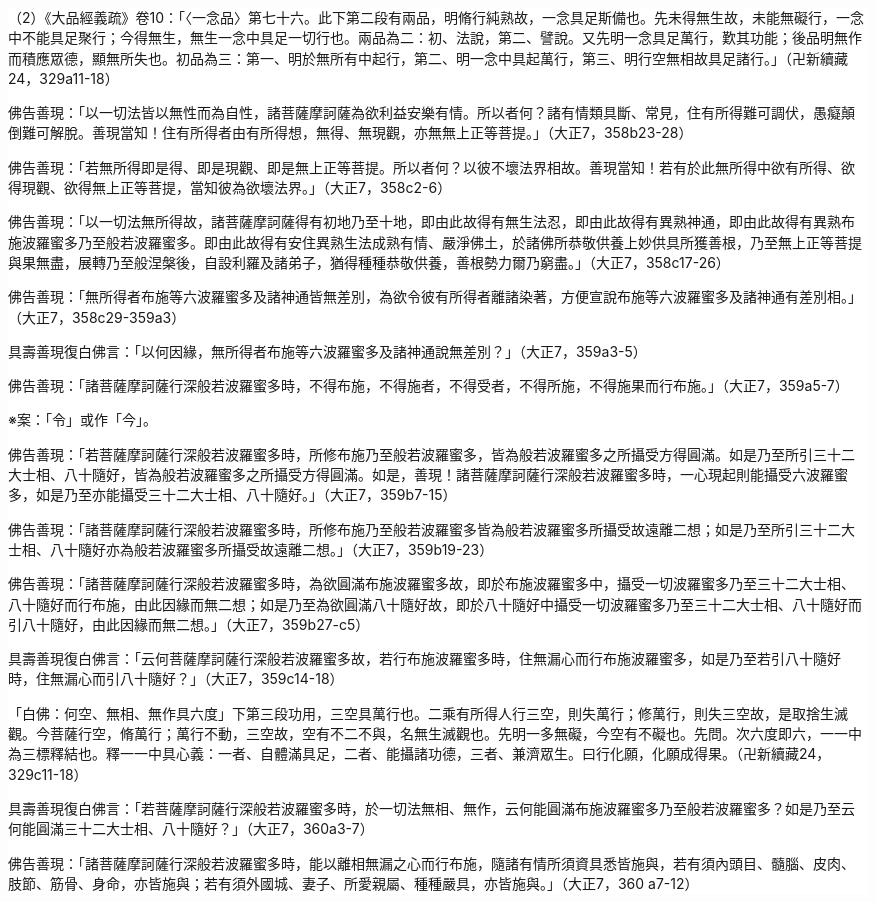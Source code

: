 [^73]: 心＝念【宋】【元】【明】。（大正25，670d，n.6）

[^74]: 六＋（經作一念品）夾註【明】。（大正25，670d，n.7）

[^75]: （1）卷第八十八首【石】，〔大智度論〕－【明】，（大智......六）十五字＝（大智度論釋第七十六品一念品）十三字【宮】，（釋第七十五品）六字【聖】，（摩訶般若波羅蜜品第七十五一心萬行品八十八）二十字【石】。（大正25，670d，n.5）

（2）《大品經義疏》卷10：「〈一念品〉第七十六。此下第二段有兩品，明脩行純熟故，一念具足斯備也。先未得無生故，未能無礙行，一念中不能具足聚行；今得無生，無生一念中具足一切行也。兩品為二：初、法說，第二、譬說。又先明一念具足萬行，歎其功能；後品明無作而積應眾德，顯無所失也。初品為三：第一、明於無所有中起行，第二、明一念中具起萬行，第三、明行空無相故具足諸行。」（卍新續藏24，329a11-18）

[^76]: 求＝發【宮】【聖】【石】。（大正25，670d，n.8）

[^77]: 以＝知【元】【明】。（大正25，670d，n.9）

[^78]: 無＋（有）【元】【明】。（大正25，670d，n.10）

[^79]: 《大般若波羅蜜多經》卷466〈74 無相品〉：

佛告善現：「以一切法皆以無性而為自性，諸菩薩摩訶薩為欲利益安樂有情。所以者何？諸有情類具斷、常見，住有所得難可調伏，愚癡顛倒難可解脫。善現當知！住有所得者由有所得想，無得、無現觀，亦無無上正等菩提。」（大正7，358b23-28）

[^80]: 《大般若波羅蜜多經》卷466〈74 無相品〉：

佛告善現：「若無所得即是得、即是現觀、即是無上正等菩提。所以者何？以彼不壞法界相故。善現當知！若有於此無所得中欲有所得、欲得現觀、欲得無上正等菩提，當知彼為欲壞法界。」（大正7，358c2-6）

[^81]: 《大般若波羅蜜多經》卷466〈74 無相品〉：

佛告善現：「以一切法無所得故，諸菩薩摩訶薩得有初地乃至十地，即由此故得有無生法忍，即由此故得有異熟神通，即由此故得有異熟布施波羅蜜多乃至般若波羅蜜多。即由此故得有安住異熟生法成熟有情、嚴淨佛土，於諸佛所恭敬供養上妙供具所獲善根，乃至無上正等菩提與果無盡，展轉乃至般涅槃後，自設利羅及諸弟子，猶得種種恭敬供養，善根勢力爾乃窮盡。」（大正7，358c17-26）

[^82]: 《大般若波羅蜜多經》卷466〈74 無相品〉：

佛告善現：「無所得者布施等六波羅蜜多及諸神通皆無差別，為欲令彼有所得者離諸染著，方便宣說布施等六波羅蜜多及諸神通有差別相。」（大正7，358c29-359a3）

[^83]: 無＋（有）【元】【明】。（大正25，670d，n.11）

[^84]: 《大般若波羅蜜多經》卷466〈74 無相品〉：

具壽善現復白佛言：「以何因緣，無所得者布施等六波羅蜜多及諸神通說無差別？」（大正7，359a3-5）

[^85]: 《大般若波羅蜜多經》卷466〈74 無相品〉：

佛告善現：「諸菩薩摩訶薩行深般若波羅蜜多時，不得布施，不得施者，不得受者，不得所施，不得施果而行布施。」（大正7，359a5-7）

[^86]: 而＋（念）【石】。（大正25，670d，n.12）

[^87]: 相＋（三昧）【石】。（大正25，671d，n.1）

[^88]: 得＋（淨）【元】【明】。（大正25，671d，n.2）

[^89]: 《大品經義疏》卷10〈76
一念品〉：「下第二段，明一念具萬行。論云：初發心時著有無心重，故漸次第行，令^※^有無悉捨，故無所不能，故明一念中具萬行也。就初發心，亦作捨有無觀，但有無病強，中道觀弱也，諮中先作此問者，開般若是無礙相、無所不能。問：云何一念中，具萬行萬德耶？第一問：云何能具也，第二：云何不離，第三：云何不二。云何不二？佛先明不二者，以不二觀，行萬行故，萬行皆不二。故今問云何不二，答竟。以先願欲攝諸度，故能禪其所願而得不二也。第四問：云何攝義也。」（卍新續藏24，329b21-23）

※案：「令」或作「今」。

[^90]: 《大般若波羅蜜多經》卷466〈74 無相品〉：

佛告善現：「若菩薩摩訶薩行深般若波羅蜜多時，所修布施乃至般若波羅蜜多，皆為般若波羅蜜多之所攝受方得圓滿。如是乃至所引三十二大士相、八十隨好，皆為般若波羅蜜多之所攝受方得圓滿。如是，善現！諸菩薩摩訶薩行深般若波羅蜜多時，一心現起則能攝受六波羅蜜多，如是乃至亦能攝受三十二大士相、八十隨好。」（大正7，359b7-15）

[^91]: 《大般若波羅蜜多經》卷466〈74 無相品〉：

佛告善現：「諸菩薩摩訶薩行深般若波羅蜜多時，所修布施乃至般若波羅蜜多皆為般若波羅蜜多所攝受故遠離二想；如是乃至所引三十二大士相、八十隨好亦為般若波羅蜜多所攝受故遠離二想。」（大正7，359b19-23）

[^92]: 《大般若波羅蜜多經》卷466〈74 無相品〉：

佛告善現：「諸菩薩摩訶薩行深般若波羅蜜多時，為欲圓滿布施波羅蜜多故，即於布施波羅蜜多中，攝受一切波羅蜜多乃至三十二大士相、八十隨好而行布施，由此因緣而無二想；如是乃至為欲圓滿八十隨好故，即於八十隨好中攝受一切波羅蜜多乃至三十二大士相、八十隨好而引八十隨好，由此因緣而無二想。」（大正7，359b27-c5）

[^93]: 薩＋（有）【石】。（大正25，671d，n.3）

[^94]: 《大般若波羅蜜多經》卷466〈74 無相品〉：

具壽善現復白佛言：「云何菩薩摩訶薩行深般若波羅蜜多故，若行布施波羅蜜多時，住無漏心而行布施波羅蜜多，如是乃至若引八十隨好時，住無漏心而引八十隨好？」（大正7，359c14-18）

[^95]: 〔時〕－【宋】【元】【明】【宮】。（大正25，671d，n.4）

[^96]: 修＋（習）【宋】【元】【明】【宮】。（大正25，671d，n.7）

[^97]: 《大品經義疏》卷10〈76 一念品〉：

「白佛：何空、無相、無作具六度」下第三段功用，三空具萬行也。二乘有所得人行三空，則失萬行；修萬行，則失三空故，是取捨生滅觀。今菩薩行空，脩萬行；萬行不動，三空故，空有不二不與，名無生滅觀也。先明一多無礙，今空有不礙也。先問。次六度即六，一一中為三標釋結也。釋一一中具心義：一者、自體滿具足，二者、能攝諸功德，三者、兼濟眾生。曰行化願，化願成得果。（卍新續藏24，329c11-18）

[^98]: 尸＋（羅）【聖】。（大正25，671d，n.8）

[^99]: 《大般若波羅蜜多經》卷466〈74 無相品〉：

具壽善現復白佛言：「若菩薩摩訶薩行深般若波羅蜜多時，於一切法無相、無作，云何能圓滿布施波羅蜜多乃至般若波羅蜜多？如是乃至云何能圓滿三十二大士相、八十隨好？」（大正7，360a3-7）

[^100]: 《大般若波羅蜜多經》卷466〈74 無相品〉：

佛告善現：「諸菩薩摩訶薩行深般若波羅蜜多時，能以離相無漏之心而行布施，隨諸有情所須資具悉皆施與，若有須內頭目、髓腦、皮肉、肢節、筋骨、身命，亦皆施與；若有須外國城、妻子、所愛親屬、種種嚴具，亦皆施與。」（大正7，360
a7-12）


[^1]: 釋＋（三）【宋】【元】【明】【宮】。（大正25，666d，n.8）
[^2]: 第七十五之餘＝第七十五品下訖第七十六品【宋】，＝第七十五下訖第七十六品【元】，＝第七十五之下【明】，＝七十四品下訖第七十五品【聖】。（大正25，666d，n.10）
[^3]: 《大品經義疏》卷10〈75 三次品〉：
[^4]: 《大品經義疏》卷10〈75 三次品〉：
[^5]: （1）《放光般若經》卷17〈75 無堅要品〉：
[^6]: 〔以〕－【宋】【元】【明】【宮】【石】。（大正25，666d，n.13）
[^7]: 毫末：毫毛的末端，比喻極其細微。（《漢語大詞典》（六），p.1010）
[^8]: 許：7.表約略估計數。（《漢語大詞典》（十一），p.68）
[^9]: 《大般若波羅蜜多經》卷466〈73 漸次品〉：
[^10]: 〔所〕－【宋】【元】【明】【宮】。（大正25，666d，n.14）
[^11]: 有＋（性）【元】【明】。（大正25，666d，n.15）
[^12]: 《大般若波羅蜜多經》卷466〈73
[^13]: 〔行〕－【宋】【元】【明】【宮】。（大正25，666d，n.17）
[^14]: 〔行〕－【宋】【元】【明】【宮】。（大正25，666d，n.17-1）
[^15]: 《大般若波羅蜜多經》卷466〈73
[^16]: 《大般若波羅蜜多經》卷466〈73
[^17]: 《大般若波羅蜜多經》卷466〈73
[^18]: 〔脫〕－【宋】【元】【明】【宮】。（大正25，666d，n.19）
[^19]: 各＋（各）【宋】【元】【明】【宮】。（大正25，667d，n.1）
[^20]: 《大般若波羅蜜多經》卷466〈73
[^21]: 〔波羅蜜〕－【宋】【元】【明】【宮】【聖】。（大正25，667d，n.2）
[^22]: 《大般若波羅蜜多經》卷466〈73
[^23]: 〔解〕－【宋】【元】【明】【宮】【聖】。（大正25，667d，n.4）
[^24]: 印順法師，〈方便之道〉，《華雨集》（二），pp.268-269：
[^25]: 《大般若波羅蜜多經》卷466〈73
[^26]: 《大般若波羅蜜多經》卷466〈73
[^27]: 《大般若波羅蜜多經》卷466〈73
[^28]: 《大般若波羅蜜多經》卷466〈73
[^29]: 《大般若波羅蜜多經》卷466〈73
[^30]: 《大般若波羅蜜多經》卷466〈73 漸次品〉：
[^31]: 〔修〕－【宋】【元】【明】【宮】。（大正25，667d，n.8）
[^32]: 參見《大智度論》卷22〈1 序品〉（大正25，225c28-226a20）。
[^33]: 《大般若波羅蜜多經》卷466〈73
[^34]: 〔故〕－【宋】【元】【明】【宮】。（大正25，667d，n.9）
[^35]: 《大般若波羅蜜多經》卷466〈73 漸次品〉：
[^36]: 《大般若波羅蜜多經》卷466〈73 漸次品〉：
[^37]: 行＝於【宋】【元】【明】【宮】【聖】。（大正25，668d，n.1）
[^38]: 〔所〕－【宋】【元】【明】【宮】。（大正25，668d，n.2）
[^39]: 《大般若波羅蜜多經》卷466〈73 漸次品〉：
[^40]: 《大品經義疏》：「須菩提便領解云：我已得道不復生疑，但為當來學大乘人鈍根惡取空故，聞空便無垢、無淨土家，持戒名淨，凡夫惡人為垢也。破正見者，惡取空是邪見故破正見；內破正見故，外破戒及威儀；以不畏罪故，便妄語求利故破淨命也。」（卍新續藏24，329a6-10）
[^41]: 〔【論】〕－【宋】【宮】【聖】。（大正25，668d，n.4）
[^42]: 伏＝信【宋】【元】【明】【宮】。（大正25，668d，n.5）
[^43]: 發意＝學【宋】【元】【明】【宮】【聖】。（大正25，668d，n.7）
[^44]: 〔諸法〕－【宋】【元】【明】【宮】【聖】。（大正25，668d，n.8）
[^45]: 《正觀》（6），p.210：「聲聞果位」，參見《大智度論》卷32（大正25，300c-301a）、卷35（大正25，321a）、卷40（大正25，349b）、卷54（大正25，447a）、卷86（大正25，662b）。
[^46]: 〔生〕－【宋】【元】【明】【宮】。（大正25，668d，n.12）
[^47]: 〔有〕－【宋】【元】【明】【宮】。（大正25，668d，n.13）
[^48]: 《正觀》（6），p.210：《大智度論》卷12（大正25，147b8-148a22）、卷15（大正25，171a5-b15）、卷36（大正25，326b20-24）。
[^49]: 願＝聞【宮】。（大正25，668d，n.14）
[^50]: 〔作佛〕－【宋】【元】【明】【宮】。（大正25，668d，n.15）
[^51]: 好＋（食）【元】【明】。（大正25，668d，n.16）
[^52]: 視＝觀【宋】【元】【明】【宮】。（大正25，668d，n.17）
[^53]: 參見《大智度論》卷19〈1
[^54]: 得＝法【元】【明】。（大正25，669d，n.1）
[^55]: 桄（ㄍㄨㄤˋ）：2.門、几、車、船、梯、床、織機等物上的橫木。（《漢語大詞典》（四），p.972）
[^56]: 恩＝思【聖】。（大正25，669d，n.2）
[^57]: 今世＝令施【宮】。（大正25，669d，n.4）
[^58]: 持＋（此）【聖】。（大正25，669d，n.5）
[^59]: 〔施〕－【宋】【元】【明】【宮】。（大正25，669d，n.6）
[^60]: 禾（ㄏㄜˊ）：1.粟。陳奐傳疏：禾者，今之小米。2.粟的植株，穀類作物。4.稻。（《漢語大詞典》（八），p.1）
[^61]: （1）稾：1.穀類的莖幹。（《漢語大字典（四）》，p.2625）
[^62]: 《一切經音義》卷25：「匃，音葢。乞匃：行求乞索也。」（大正54，466b11）
[^63]: 本生：施餓虎。（印順法師，《大智度論筆記》［H013］p.404）
[^64]: 少＋（故）【宋】【元】【明】。（大正25，669d，n.10）
[^65]: 〔食與食〕－【宋】【元】【宮】。（大正25，669d，n.11）
[^66]: 〔諸〕－【宋】【元】【明】【宮】。（大正25，670d，n.1）
[^67]: 《正觀》（6），p.210：參見《大智度論》卷45（大正25，387c20-388a2）、卷81（大正25，628b22-c1）。
[^68]: 《大智度論》卷21〈1
[^69]: 《大品經義疏》：「五分身、六度相攝者，尸羅攝戒身，〔禪定〕^※1^攝解脫身及定身，般若攝慧身及解脫智見。而解脫身應入般若，般若斷或^※2^云何屬定身？答（云云）竟。論禪定是功德藂^※3^林，故解脫攝屬也。」（卍新續藏24，328c20-23）
[^70]: 國＋（土）【宋】【元】【明】【宮】。（大正25，670d，n.3）
[^71]: 《正觀》（6），p.210：《大智度論》卷21～卷22（大正25，218c-228a）。
[^72]: 卷第八十七終【石】。（大正25，670d，n.4）
[^101]: 〔皆〕－【宋】【元】【明】【宮】。（大正25，671d，n.9）
[^102]: 〔能〕－【宋】【元】【明】【宮】【聖】。（大正25，671d，n.11）
[^103]: 以＋（有）【石】。（大正25，671d，n.12）
[^104]: （1）《放光般若經》卷17〈76
[^105]: 〔羅〕－【宋】【元】【明】【宮】。（大正25，671d，n.13）
[^106]: 〔分〕－【宋】【元】【明】【宮】。（大正25，671d，n.14）
[^107]: （1）《十誦律》卷56：
[^108]: （1）《大般若波羅蜜多經》卷467〈74
[^109]: 〔若〕－【宋】【元】【明】【宮】【聖】。（大正25，671d，n.16）
[^110]: 無＝光【石】。（大正25，671d，n.17）
[^111]: 煩＝廣【聖】【石】。（大正25，671d，n.18）
[^112]: 膩＝貳【宋】【宮】，＝尼【元】【明】。（大正25，671d，n.19）
[^113]: 《大般若波羅蜜多經》卷467〈74
[^114]: 《大般若波羅蜜多經》卷467〈74
[^115]: （饒）＋益【石】。（大正25，672d，n.2）
[^116]: 〔因〕－【宋】【宮】【聖】。（大正25，672d，n.3）
[^117]: 〔諸〕－【宋】【宮】【聖】。（大正25，672d，n.4）
[^118]: 《大般若波羅蜜多經》卷467〈74
[^119]: 駡詈：亦作「罵詈」。罵，斥罵。多用作書面語。（《漢語大詞典》（十二），p.833）
[^120]: （1）《放光般若經》卷17〈76 無倚相品〉：
[^121]: 即＝是【宋】【元】。（大正25，672d，n.9）
[^122]: （1）《放光般若經》卷17〈76 無倚相品〉：
[^123]: （1）《大般若波羅蜜多經》卷467〈74
[^124]: 〔為〕－【宋】【元】【明】【宮】。（大正25，672d，n.11）
[^125]: 捫（ㄇㄣˊ）摸：觸摸，摸索。（《漢語大詞典》（六），p.724）
[^126]: 華香＝香華【明】。（大正25，672d，n.12）
[^127]: 可＝滅【宋】【元】【明】【宮】【聖】。（大正25，672d，n.13）
[^128]: 世界＝國土【石】。（大正25，672d，n.14）
[^129]: 《大般若波羅蜜多經》卷467〈74
[^130]: 〔若〕－【石】。（大正25，672d，n.15）
[^131]: 〔法〕－【宋】【元】【明】【宮】。（大正25，672d，n.19）
[^132]: （1）《大般若波羅蜜多經》卷467〈74
[^133]: 〔是〕－【宋】【元】【明】【宮】。（大正25，672d，n.21）
[^134]: 《大般若波羅蜜多經》卷467〈74
[^135]: 著＝善【聖】。（大正25，673d，n.1）
[^136]: 《大般若波羅蜜多經》卷467〈74
[^137]: 或＋（以）【石】。（大正25，673d，n.2）
[^138]: 土＝城【元】【明】。（大正25，673d，n.3）
[^139]: 佛諸＝諸佛【石】。（大正25，673d，n.4）
[^140]: 〔虛〕－【宋】【元】【明】【宮】。（大正25，673d，n.5）
[^141]: 相＋（三昧）【聖】【石】。（大正25，673d，n.6）
[^142]: 昧＋（或時入無相三昧）【宋】【元】【明】【宮】【聖】。（大正25，673d，n.7）
[^143]: 參見《成實論》卷12：
[^144]: （諸）＋神【石】。（大正25，673d，n.11）
[^145]: 無＝眾【宋】。（大正25，673d，n.12）
[^146]: 《大般若波羅蜜多經》卷467〈74
[^147]: 〔能〕－【宋】【元】【明】【宮】【聖】。（大正25，673d，n.13）
[^148]: 《大般若波羅蜜多經》卷467〈74
[^149]: 〔若〕－【宋】【元】【明】【宮】。（大正25，673d，n.16）
[^150]: 《大般若波羅蜜多經》卷467〈74
[^151]: 〔攝〕－【宋】【元】【明】【宮】【聖】【石】。（大正25，673d，n.17）
[^152]: 〔令〕－【宋】【元】【明】【宮】【聖】。（大正25，673d，n.18）
[^153]: 〔教〕－【宋】【元】【明】【宮】。（大正25，673d，n.20）
[^154]: 《大般若波羅蜜多經》卷467〈74
[^155]: 《大般若波羅蜜多經》卷467〈74
[^156]: 道＋（道）【宋】【元】【明】【宮】。（大正25，673d，n.21）
[^157]: 法＝行【宋】【元】【明】【宮】【聖】。（大正25，673d，n.22）
[^158]: 〔是〕－【宋】【元】【明】【宮】。（大正25，673d，n.24）
[^159]: 《大般若波羅蜜多經》卷467〈74
[^160]: 《大般若波羅蜜多經》卷467〈74
[^161]: 知＝如【宋】【元】【明】【宮】。（大正25，674d，n.1）
[^162]: （如）＋是【宋】【元】【明】【宮】。（大正25，674d，n.2）
[^163]: 〔者〕－【宋】【元】【明】【宮】。（大正25，674d，n.3）
[^164]: 〔能〕－【宋】【宮】。（大正25，674d，n.4）
[^165]: 亦皆＝皆亦【聖】。（大正25，674d，n.5）
[^166]: 《正觀》（6），p.211：《大智度論》卷87（大正25，668c6）。
[^167]: 深＝染【宋】【元】【明】【宮】。（大正25，674d，n.7）
[^168]: （1）勉＝免【宋】【宮】。（大正25，674d，n.8）
[^169]: 威＝烕【石】。（大正25，674d，n.9）
[^170]: 〔為〕－【宋】【元】【明】【宮】。（大正25，674d，n.11）
[^171]: 佛＋（言）【元】【明】【聖】【石】。（大正25，674d，n.12）
[^172]: 參見《大智度論》卷49〈20 發趣品〉（大正25，410a1-411a15）。
[^173]: 佛已先＝已無【宮】。（大正25，674d，n.13）
[^174]: 已＝以【石】。（大正25，674d，n.15）
[^175]: 似＝以【元】【明】，＝至【聖】。（大正25，674d，n.16）
[^176]: 今＝令【宋】【元】【明】【宮】。（大正25，674d，n.17）
[^177]: 〔遠〕－【宋】【宮】。（大正25，674d，n.18）
[^178]: 參見《大智度論》卷87〈76
[^179]: 相＝心【元】【明】。（大正25，674d，n.20）
[^180]: 委悉：1.細說。3.詳盡。（《漢語大詞典》（四），p.328）
[^181]: 《正觀》（6），p.211：《大智度論》卷31（大正25，277b10-279b1）。
[^182]: 《大智度論》卷87〈76
[^183]: 恩分：恩情，情分。（《漢語大詞典》（七），p.494）
[^184]: 悕：2.心念，願望。（《漢語大詞典》（七），p.549）